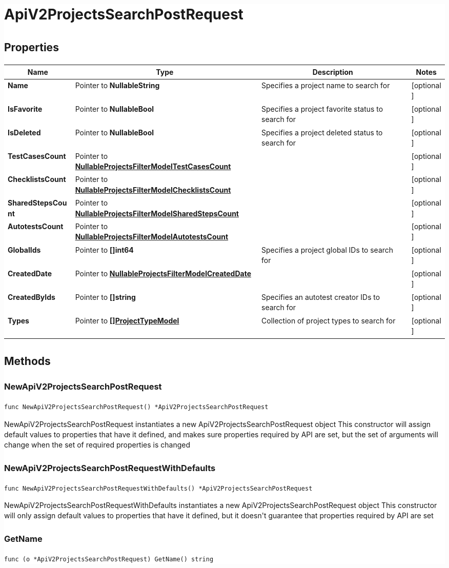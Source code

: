 # ApiV2ProjectsSearchPostRequest

## Properties

Name | Type | Description | Notes
------------ | ------------- | ------------- | -------------
**Name** | Pointer to **NullableString** | Specifies a project name to search for | [optional] 
**IsFavorite** | Pointer to **NullableBool** | Specifies a project favorite status to search for | [optional] 
**IsDeleted** | Pointer to **NullableBool** | Specifies a project deleted status to search for | [optional] 
**TestCasesCount** | Pointer to [**NullableProjectsFilterModelTestCasesCount**](ProjectsFilterModelTestCasesCount.md) |  | [optional] 
**ChecklistsCount** | Pointer to [**NullableProjectsFilterModelChecklistsCount**](ProjectsFilterModelChecklistsCount.md) |  | [optional] 
**SharedStepsCount** | Pointer to [**NullableProjectsFilterModelSharedStepsCount**](ProjectsFilterModelSharedStepsCount.md) |  | [optional] 
**AutotestsCount** | Pointer to [**NullableProjectsFilterModelAutotestsCount**](ProjectsFilterModelAutotestsCount.md) |  | [optional] 
**GlobalIds** | Pointer to **[]int64** | Specifies a project global IDs to search for | [optional] 
**CreatedDate** | Pointer to [**NullableProjectsFilterModelCreatedDate**](ProjectsFilterModelCreatedDate.md) |  | [optional] 
**CreatedByIds** | Pointer to **[]string** | Specifies an autotest creator IDs to search for | [optional] 
**Types** | Pointer to [**[]ProjectTypeModel**](ProjectTypeModel.md) | Collection of project types to search for | [optional] 

## Methods

### NewApiV2ProjectsSearchPostRequest

`func NewApiV2ProjectsSearchPostRequest() *ApiV2ProjectsSearchPostRequest`

NewApiV2ProjectsSearchPostRequest instantiates a new ApiV2ProjectsSearchPostRequest object
This constructor will assign default values to properties that have it defined,
and makes sure properties required by API are set, but the set of arguments
will change when the set of required properties is changed

### NewApiV2ProjectsSearchPostRequestWithDefaults

`func NewApiV2ProjectsSearchPostRequestWithDefaults() *ApiV2ProjectsSearchPostRequest`

NewApiV2ProjectsSearchPostRequestWithDefaults instantiates a new ApiV2ProjectsSearchPostRequest object
This constructor will only assign default values to properties that have it defined,
but it doesn't guarantee that properties required by API are set

### GetName

`func (o *ApiV2ProjectsSearchPostRequest) GetName() string`
